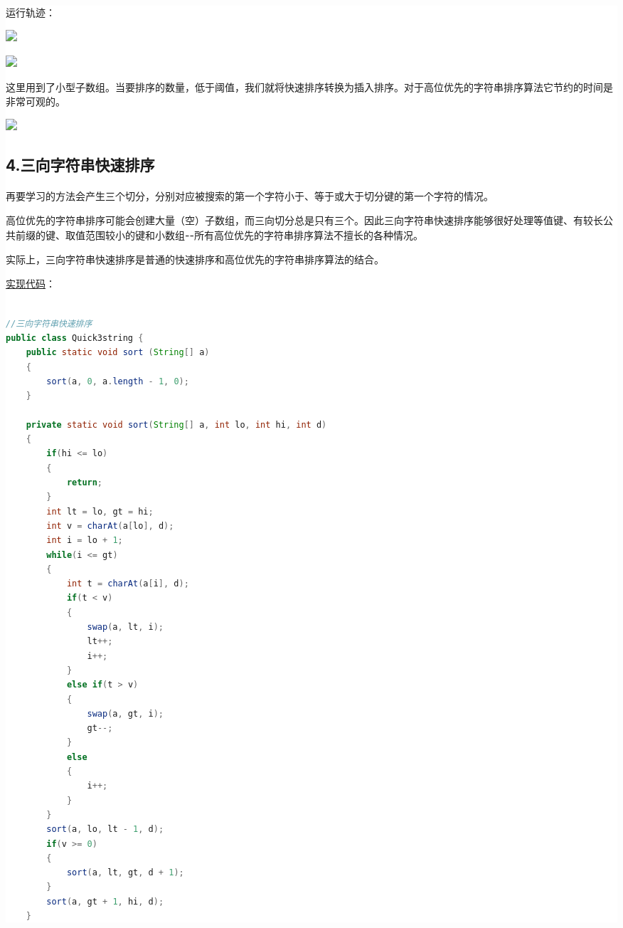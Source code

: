 运行轨迹：

![](http://i.imgur.com/wcpH2SH.jpg)

![](http://i.imgur.com/Ib8q3v7.jpg)

这里用到了小型子数组。当要排序的数量，低于阈值，我们就将快速排序转换为插入排序。对于高位优先的字符串排序算法它节约的时间是非常可观的。

![](http://i.imgur.com/VI7fYiu.jpg)


## 4.三向字符串快速排序 ##

再要学习的方法会产生三个切分，分别对应被搜索的第一个字符小于、等于或大于切分键的第一个字符的情况。

高位优先的字符串排序可能会创建大量（空）子数组，而三向切分总是只有三个。因此三向字符串快速排序能够很好处理等值键、有较长公共前缀的键、取值范围较小的键和小数组--所有高位优先的字符串排序算法不擅长的各种情况。

实际上，三向字符串快速排序是普通的快速排序和高位优先的字符串排序算法的结合。

[实现代码](https://github.com/tclxspy/Articles/blob/master/algorithm/Code/Quick3string.java)：

```Java

//三向字符串快速排序
public class Quick3string {
	public static void sort (String[] a)
	{
		sort(a, 0, a.length - 1, 0);
	}
	
	private static void sort(String[] a, int lo, int hi, int d)
	{
		if(hi <= lo)
		{
			return;
		}
		int lt = lo, gt = hi;
		int v = charAt(a[lo], d);
		int i = lo + 1;
		while(i <= gt)
		{
			int t = charAt(a[i], d);
			if(t < v)
			{
				swap(a, lt, i);
				lt++;
				i++;
			}
			else if(t > v) 
			{
				swap(a, gt, i);
				gt--;
			}
			else 
			{
				i++;
			}
		}
		sort(a, lo, lt - 1, d);		
		if(v >= 0)
		{
			sort(a, lt, gt, d + 1);
		}
		sort(a, gt + 1, hi, d);
	}
```
